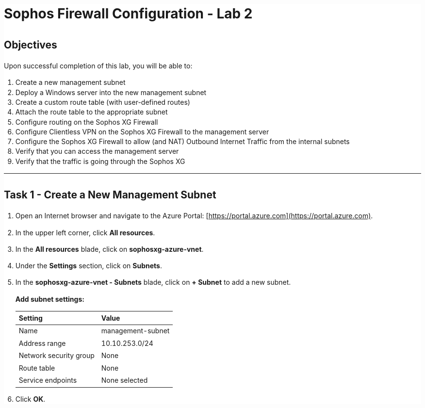 # Sophos Firewall Configuration - Lab 2

## Objectives

Upon successful completion of this lab, you will be able to:

1. Create a new management subnet
2. Deploy a Windows server into the new management subnet
3. Create a custom route table (with user-defined routes)
4. Attach the route table to the appropriate subnet
5. Configure routing on the Sophos XG Firewall
6. Configure Clientless VPN on the Sophos XG Firewall to the management server
7. Configure the Sophos XG Firewall to allow (and NAT) Outbound Internet Traffic from the internal subnets
8. Verify that you can access the management server
9. Verify that the traffic is going through the Sophos XG

---

## Task 1 - Create a New Management Subnet

1. Open an Internet browser and navigate to the Azure Portal: [https://portal.azure.com](https://portal.azure.com).
2. In the upper left corner, click **All resources**.
3. In the **All resources** blade, click on **sophosxg-azure-vnet**.
4. Under the **Settings** section, click on **Subnets**.
5. In the **sophosxg-azure-vnet - Subnets** blade, click on **+ Subnet** to add a new subnet.

    **Add subnet settings:**

    | Setting                | Value              |
    |------------------------|--------------------|
    | Name                   | management-subnet  |
    | Address range          | 10.10.253.0/24     |
    | Network security group | None               |
    | Route table            | None               |
    | Service endpoints      | None selected      |

6. Click **OK**.
